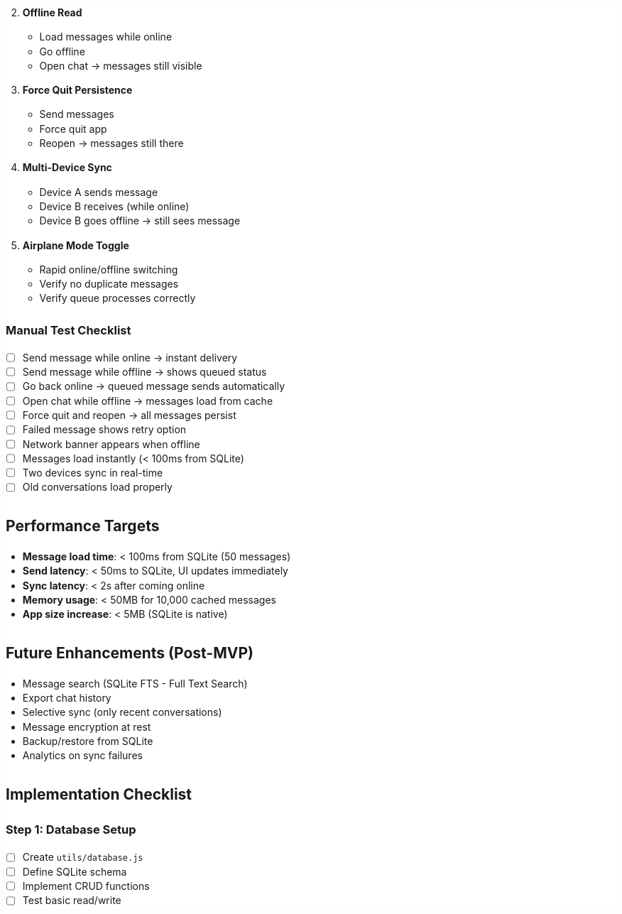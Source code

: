 2. **Offline Read**
   - Load messages while online
   - Go offline
   - Open chat → messages still visible

3. **Force Quit Persistence**
   - Send messages
   - Force quit app
   - Reopen → messages still there

4. **Multi-Device Sync**
   - Device A sends message
   - Device B receives (while online)
   - Device B goes offline → still sees message

5. **Airplane Mode Toggle**
   - Rapid online/offline switching
   - Verify no duplicate messages
   - Verify queue processes correctly

### Manual Test Checklist
- [ ] Send message while online → instant delivery
- [ ] Send message while offline → shows queued status
- [ ] Go back online → queued message sends automatically
- [ ] Open chat while offline → messages load from cache
- [ ] Force quit and reopen → all messages persist
- [ ] Failed message shows retry option
- [ ] Network banner appears when offline
- [ ] Messages load instantly (< 100ms from SQLite)
- [ ] Two devices sync in real-time
- [ ] Old conversations load properly

## Performance Targets

- **Message load time**: < 100ms from SQLite (50 messages)
- **Send latency**: < 50ms to SQLite, UI updates immediately
- **Sync latency**: < 2s after coming online
- **Memory usage**: < 50MB for 10,000 cached messages
- **App size increase**: < 5MB (SQLite is native)

## Future Enhancements (Post-MVP)

- Message search (SQLite FTS - Full Text Search)
- Export chat history
- Selective sync (only recent conversations)
- Message encryption at rest
- Backup/restore from SQLite
- Analytics on sync failures

## Implementation Checklist

### Step 1: Database Setup
- [ ] Create `utils/database.js`
- [ ] Define SQLite schema
- [ ] Implement CRUD functions
- [ ] Test basic read/write
